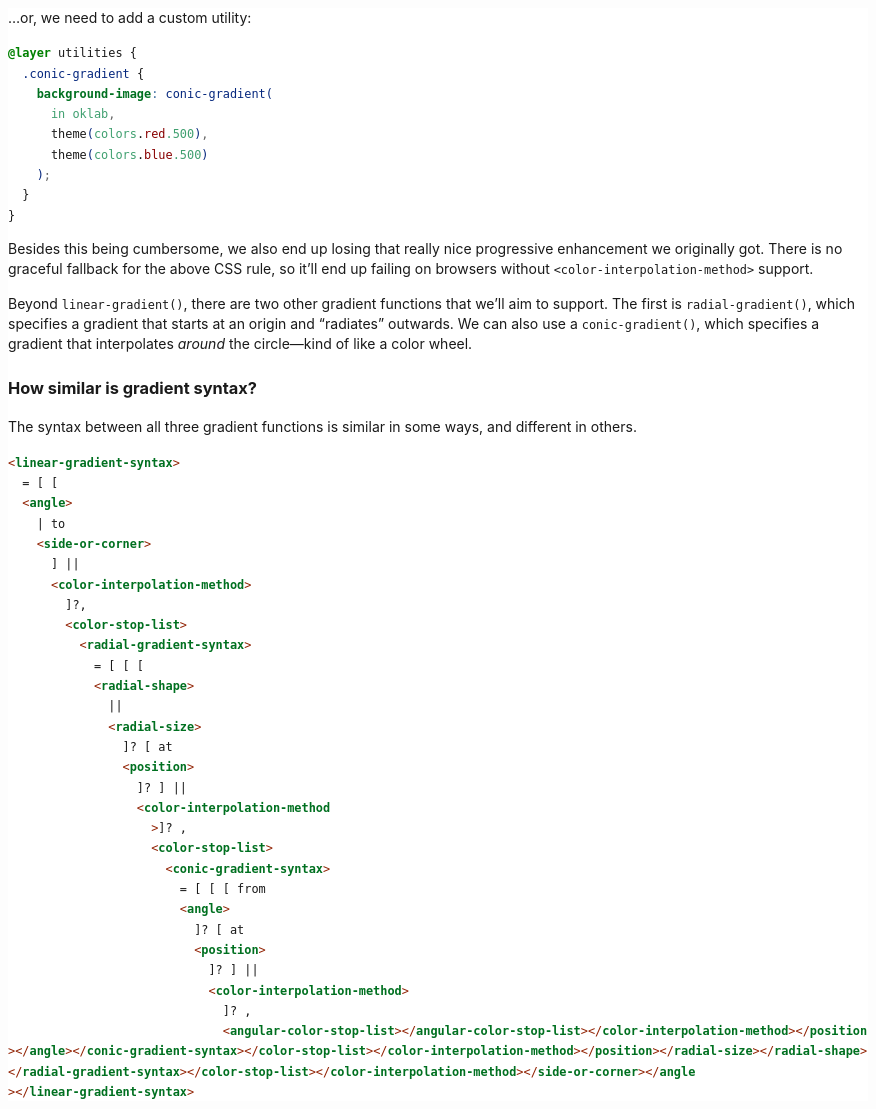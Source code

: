 …or, we need to add a custom utility:

```css
@layer utilities {
  .conic-gradient {
    background-image: conic-gradient(
      in oklab,
      theme(colors.red.500),
      theme(colors.blue.500)
    );
  }
}
```

Besides this being cumbersome, we also end up losing that really nice progressive enhancement we originally got. There is no graceful fallback for the above CSS rule, so it’ll end up failing on browsers without `<color-interpolation-method>` support.

Beyond `linear-gradient()`, there are two other gradient functions that we’ll aim to support. The first is `radial-gradient()`, which specifies a gradient that starts at an origin and “radiates” outwards. We can also use a `conic-gradient()`, which specifies a gradient that interpolates _around_ the circle—kind of like a color wheel.



### How similar is gradient syntax?

The syntax between all three gradient functions is similar in some ways, and different in others.

```html
<linear-gradient-syntax>
  = [ [
  <angle>
    | to
    <side-or-corner>
      ] ||
      <color-interpolation-method>
        ]?,
        <color-stop-list>
          <radial-gradient-syntax>
            = [ [ [
            <radial-shape>
              ||
              <radial-size>
                ]? [ at
                <position>
                  ]? ] ||
                  <color-interpolation-method
                    >]? ,
                    <color-stop-list>
                      <conic-gradient-syntax>
                        = [ [ [ from
                        <angle>
                          ]? [ at
                          <position>
                            ]? ] ||
                            <color-interpolation-method>
                              ]? ,
                              <angular-color-stop-list></angular-color-stop-list></color-interpolation-method></position></angle></conic-gradient-syntax></color-stop-list></color-interpolation-method></position></radial-size></radial-shape></radial-gradient-syntax></color-stop-list></color-interpolation-method></side-or-corner></angle
></linear-gradient-syntax>
```
